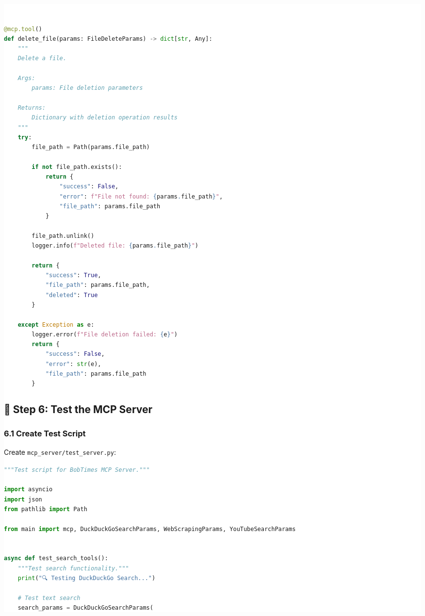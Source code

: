 ```python


@mcp.tool()
def delete_file(params: FileDeleteParams) -> dict[str, Any]:
    """
    Delete a file.
    
    Args:
        params: File deletion parameters
        
    Returns:
        Dictionary with deletion operation results
    """
    try:
        file_path = Path(params.file_path)
        
        if not file_path.exists():
            return {
                "success": False,
                "error": f"File not found: {params.file_path}",
                "file_path": params.file_path
            }
        
        file_path.unlink()
        logger.info(f"Deleted file: {params.file_path}")
        
        return {
            "success": True,
            "file_path": params.file_path,
            "deleted": True
        }
        
    except Exception as e:
        logger.error(f"File deletion failed: {e}")
        return {
            "success": False,
            "error": str(e),
            "file_path": params.file_path
        }
```

## 🧪 Step 6: Test the MCP Server

### 6.1 Create Test Script

Create `mcp_server/test_server.py`:

```python
"""Test script for BobTimes MCP Server."""

import asyncio
import json
from pathlib import Path

from main import mcp, DuckDuckGoSearchParams, WebScrapingParams, YouTubeSearchParams


async def test_search_tools():
    """Test search functionality."""
    print("🔍 Testing DuckDuckGo Search...")
    
    # Test text search
    search_params = DuckDuckGoSearchParams(
```